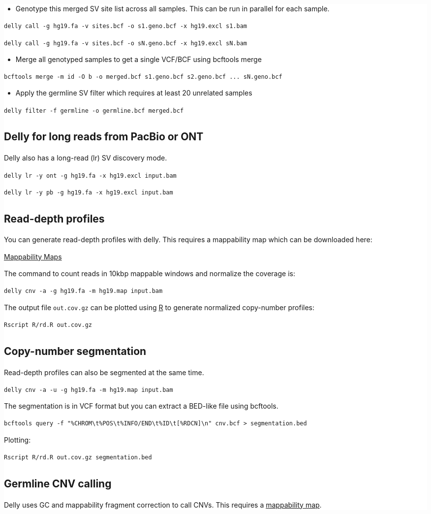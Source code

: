 * Genotype this merged SV site list across all samples. This can be run in parallel for each sample.

`delly call -g hg19.fa -v sites.bcf -o s1.geno.bcf -x hg19.excl s1.bam`

`delly call -g hg19.fa -v sites.bcf -o sN.geno.bcf -x hg19.excl sN.bam`

* Merge all genotyped samples to get a single VCF/BCF using bcftools merge

`bcftools merge -m id -O b -o merged.bcf s1.geno.bcf s2.geno.bcf ... sN.geno.bcf`

* Apply the germline SV filter which requires at least 20 unrelated samples

`delly filter -f germline -o germline.bcf merged.bcf`


Delly for long reads from PacBio or ONT
---------------------------------------

Delly also has a long-read (lr) SV discovery mode.

`delly lr -y ont -g hg19.fa -x hg19.excl input.bam`

`delly lr -y pb -g hg19.fa -x hg19.excl input.bam`


Read-depth profiles
-------------------

You can generate read-depth profiles with delly. This requires a mappability map which can be downloaded here:

[Mappability Maps](https://gear.embl.de/data/delly/)

The command to count reads in 10kbp mappable windows and normalize the coverage is:

`delly cnv -a -g hg19.fa -m hg19.map input.bam`

The output file `out.cov.gz` can be plotted using [R](https://www.r-project.org/) to generate normalized copy-number profiles:

`Rscript R/rd.R out.cov.gz`


Copy-number segmentation
------------------------

Read-depth profiles can also be segmented at the same time.

`delly cnv -a -u -g hg19.fa -m hg19.map input.bam`

The segmentation is in VCF format but you can extract a BED-like file using bcftools.

`bcftools query -f "%CHROM\t%POS\t%INFO/END\t%ID\t[%RDCN]\n" cnv.bcf > segmentation.bed`

Plotting:

`Rscript R/rd.R out.cov.gz segmentation.bed`

Germline CNV calling
--------------------

Delly uses GC and mappability fragment correction to call CNVs. This requires a [mappability map](https://gear.embl.de/data/delly/).
